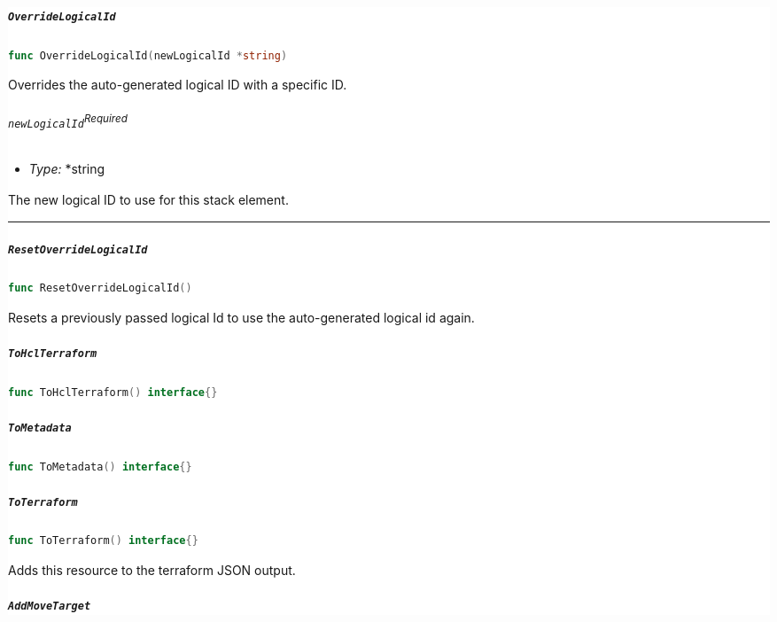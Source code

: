 
##### `OverrideLogicalId` <a name="OverrideLogicalId" id="@cdktf/provider-vault.jwtAuthBackend.JwtAuthBackend.overrideLogicalId"></a>

```go
func OverrideLogicalId(newLogicalId *string)
```

Overrides the auto-generated logical ID with a specific ID.

###### `newLogicalId`<sup>Required</sup> <a name="newLogicalId" id="@cdktf/provider-vault.jwtAuthBackend.JwtAuthBackend.overrideLogicalId.parameter.newLogicalId"></a>

- *Type:* *string

The new logical ID to use for this stack element.

---

##### `ResetOverrideLogicalId` <a name="ResetOverrideLogicalId" id="@cdktf/provider-vault.jwtAuthBackend.JwtAuthBackend.resetOverrideLogicalId"></a>

```go
func ResetOverrideLogicalId()
```

Resets a previously passed logical Id to use the auto-generated logical id again.

##### `ToHclTerraform` <a name="ToHclTerraform" id="@cdktf/provider-vault.jwtAuthBackend.JwtAuthBackend.toHclTerraform"></a>

```go
func ToHclTerraform() interface{}
```

##### `ToMetadata` <a name="ToMetadata" id="@cdktf/provider-vault.jwtAuthBackend.JwtAuthBackend.toMetadata"></a>

```go
func ToMetadata() interface{}
```

##### `ToTerraform` <a name="ToTerraform" id="@cdktf/provider-vault.jwtAuthBackend.JwtAuthBackend.toTerraform"></a>

```go
func ToTerraform() interface{}
```

Adds this resource to the terraform JSON output.

##### `AddMoveTarget` <a name="AddMoveTarget" id="@cdktf/provider-vault.jwtAuthBackend.JwtAuthBackend.addMoveTarget"></a>
